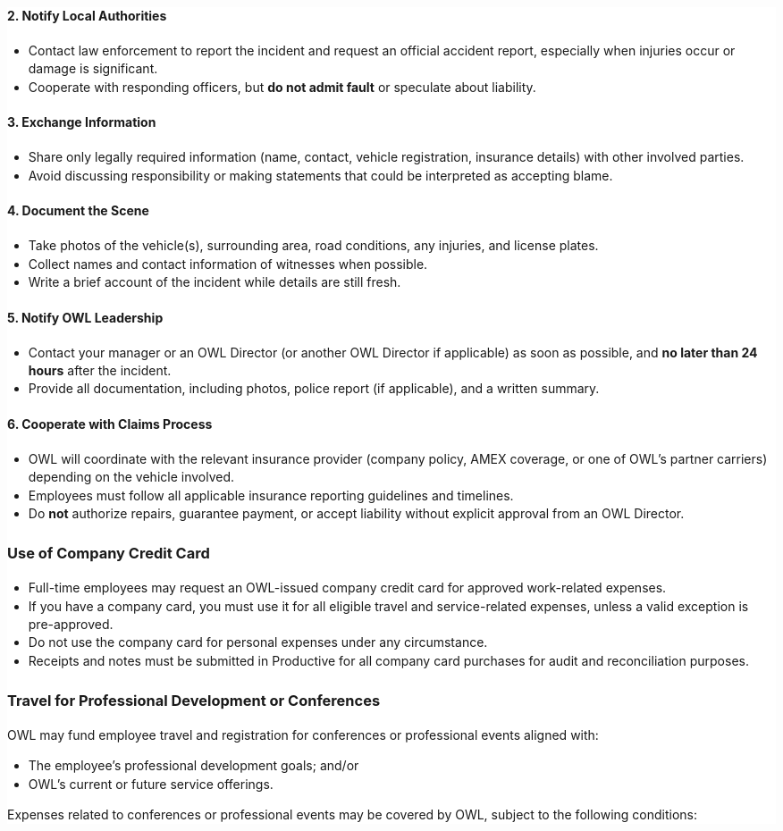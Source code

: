 #### **2\. Notify Local Authorities**

* Contact law enforcement to report the incident and request an official accident report, especially when injuries occur or damage is significant.  
* Cooperate with responding officers, but **do not admit fault** or speculate about liability.

#### **3\. Exchange Information**

* Share only legally required information (name, contact, vehicle registration, insurance details) with other involved parties.  
* Avoid discussing responsibility or making statements that could be interpreted as accepting blame.

#### **4\. Document the Scene**

* Take photos of the vehicle(s), surrounding area, road conditions, any injuries, and license plates.  
* Collect names and contact information of witnesses when possible.  
* Write a brief account of the incident while details are still fresh.

#### **5\. Notify OWL Leadership**

* Contact your manager or an OWL Director (or another OWL Director if applicable) as soon as possible, and **no later than 24 hours** after the incident.  
* Provide all documentation, including photos, police report (if applicable), and a written summary.

#### **6\. Cooperate with Claims Process**

* OWL will coordinate with the relevant insurance provider (company policy, AMEX coverage, or one of OWL’s partner carriers) depending on the vehicle involved.  
* Employees must follow all applicable insurance reporting guidelines and timelines.  
* Do **not** authorize repairs, guarantee payment, or accept liability without explicit approval from an OWL Director.

### **Use of Company Credit Card**

* Full-time employees may request an OWL-issued company credit card for approved work-related expenses.  
* If you have a company card, you must use it for all eligible travel and service-related expenses, unless a valid exception is pre-approved.  
* Do not use the company card for personal expenses under any circumstance.  
* Receipts and notes must be submitted in Productive for all company card purchases for audit and reconciliation purposes.

### **Travel for Professional Development or Conferences**

OWL may fund employee travel and registration for conferences or professional events aligned with:

* The employee’s professional development goals; and/or  
* OWL’s current or future service offerings.

Expenses related to conferences or professional events may be covered by OWL, subject to the following conditions:
